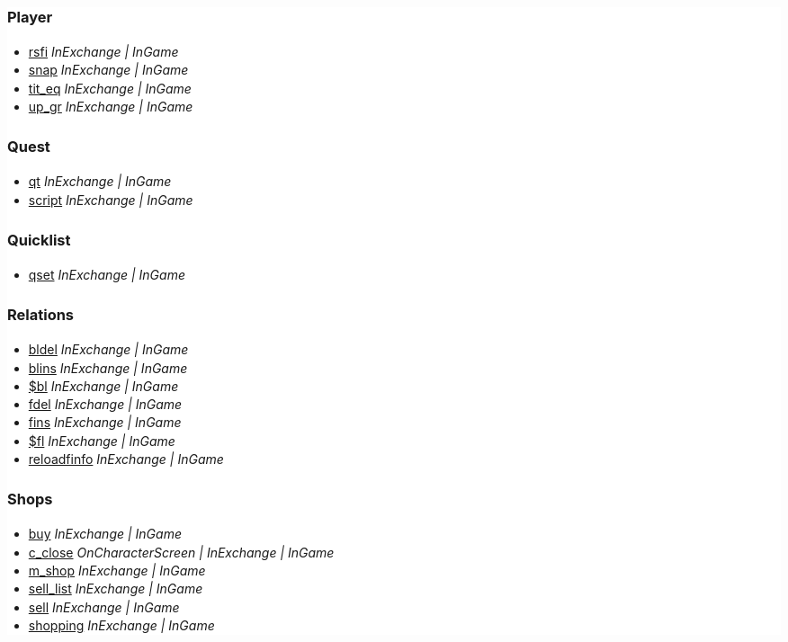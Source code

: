 ### Player
- [rsfi](src/NosCore.Packets/ClientPackets/Player/NosCore.Packets.ClientPackets.Player.RsfiPacket.cs) *InExchange | InGame*
- [snap](src/NosCore.Packets/ClientPackets/Player/NosCore.Packets.ClientPackets.Player.SnapPacket.cs) *InExchange | InGame*
- [tit_eq](src/NosCore.Packets/ClientPackets/Player/NosCore.Packets.ClientPackets.Player.TitEqPacket.cs) *InExchange | InGame*
- [up_gr](src/NosCore.Packets/ClientPackets/Player/NosCore.Packets.ClientPackets.Player.UpgradePacket.cs) *InExchange | InGame*

### Quest
- [qt](src/NosCore.Packets/ClientPackets/Quest/NosCore.Packets.ClientPackets.Quest.QtPacket.cs) *InExchange | InGame*
- [script](src/NosCore.Packets/ClientPackets/Quest/NosCore.Packets.ClientPackets.Quest.ScriptClientPacket.cs) *InExchange | InGame*

### Quicklist
- [qset](src/NosCore.Packets/ClientPackets/Quicklist/NosCore.Packets.ClientPackets.Quicklist.QsetPacket.cs) *InExchange | InGame*

### Relations
- [bldel](src/NosCore.Packets/ClientPackets/Relations/NosCore.Packets.ClientPackets.Relations.BlDelPacket.cs) *InExchange | InGame*
- [blins](src/NosCore.Packets/ClientPackets/Relations/NosCore.Packets.ClientPackets.Relations.BlInsPacket.cs) *InExchange | InGame*
- [$bl](src/NosCore.Packets/ClientPackets/Relations/NosCore.Packets.ClientPackets.Relations.BlPacket.cs) *InExchange | InGame*
- [fdel](src/NosCore.Packets/ClientPackets/Relations/NosCore.Packets.ClientPackets.Relations.FdelPacket.cs) *InExchange | InGame*
- [fins](src/NosCore.Packets/ClientPackets/Relations/NosCore.Packets.ClientPackets.Relations.FinsPacket.cs) *InExchange | InGame*
- [$fl](src/NosCore.Packets/ClientPackets/Relations/NosCore.Packets.ClientPackets.Relations.FlPacket.cs) *InExchange | InGame*
- [reloadfinfo](src/NosCore.Packets/ClientPackets/Relations/NosCore.Packets.ClientPackets.Relations.ReloadFinfoPacket.cs) *InExchange | InGame*

### Shops
- [buy](src/NosCore.Packets/ClientPackets/Shops/NosCore.Packets.ClientPackets.Shops.BuyPacket.cs) *InExchange | InGame*
- [c_close](src/NosCore.Packets/ClientPackets/Shops/NosCore.Packets.ClientPackets.Shops.CClosePacket.cs) *OnCharacterScreen | InExchange | InGame*
- [m_shop](src/NosCore.Packets/ClientPackets/Shops/NosCore.Packets.ClientPackets.Shops.MShopPacket.cs) *InExchange | InGame*
- [sell_list](src/NosCore.Packets/ClientPackets/Shops/NosCore.Packets.ClientPackets.Shops.SellListPacket.cs) *InExchange | InGame*
- [sell](src/NosCore.Packets/ClientPackets/Shops/NosCore.Packets.ClientPackets.Shops.SellPacket.cs) *InExchange | InGame*
- [shopping](src/NosCore.Packets/ClientPackets/Shops/NosCore.Packets.ClientPackets.Shops.ShoppingPacket.cs) *InExchange | InGame*
